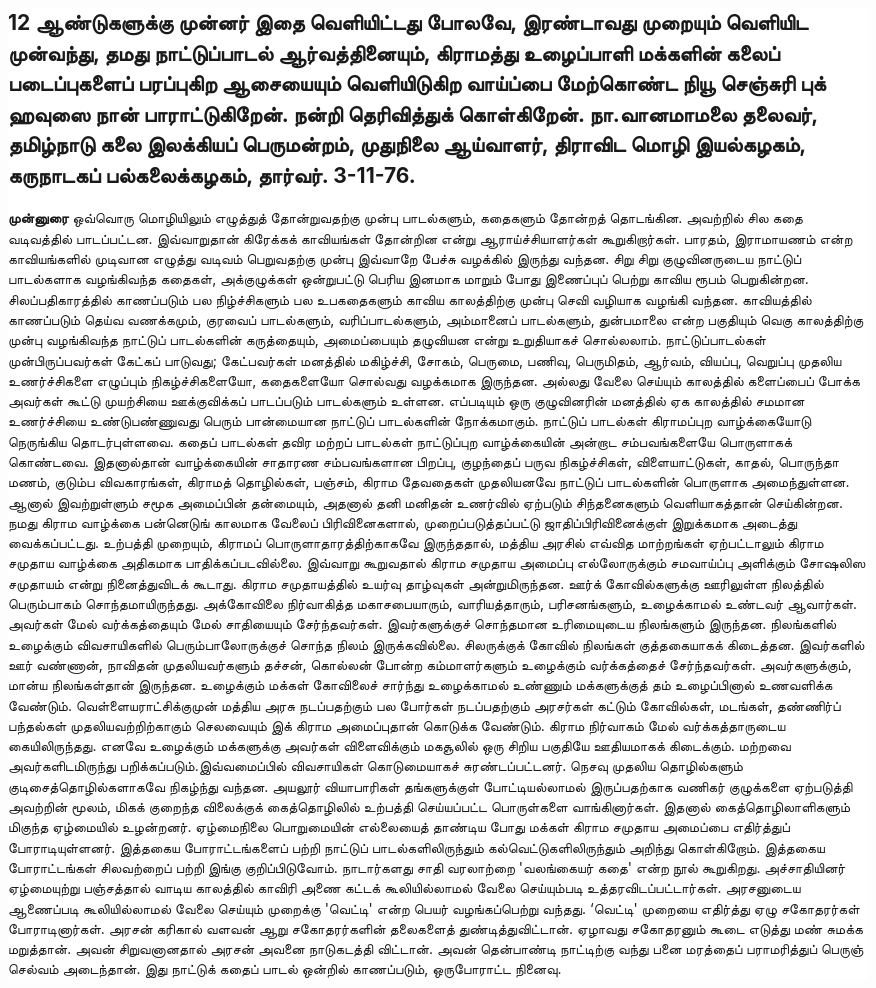 12 ஆண்டுகளுக்கு முன்னர் இதை வெளியிட்டது போலவே, இரண்டாவது முறையும் வெளியிட முன்வந்து, தமது நாட்டுப்பாடல் ஆர்வத்தினையும், கிராமத்து உழைப்பாளி மக்களின் கலைப் படைப்புகளைப் பரப்புகிற ஆசையையும் வெளியிடுகிற வாய்ப்பை மேற்கொண்ட நியூ செஞ்சுரி புக் ஹவுஸை நான் பாராட்டுகிறேன். நன்றி தெரிவித்துக் கொள்கிறேன்.
நா.வானமாமலை
தலைவர், தமிழ்நாடு கலை இலக்கியப் பெருமன்றம்,
முதுநிலை ஆய்வாளர்,
திராவிட மொழி இயல்கழகம்,
கருநாடகப் பல்கலைக்கழகம், தார்வர்.
3-11-76.
----------------
**முன்னுரை**
ஒவ்வொரு மொழியிலும் எழுத்துத் தோன்றுவதற்கு முன்பு பாடல்களும், கதைகளும் தோன்றத் தொடங்கின. அவற்றில் சில கதை வடிவத்தில் பாடப்பட்டன. இவ்வாறுதான் கிரேக்கக் காவியங்கள் தோன்றின என்று ஆராய்ச்சியாளர்கள் கூறுகிறார்கள். பாரதம், இராமாயணம் என்ற காவியங்களில் முடிவான எழுத்து வடிவம் பெறுவதற்கு முன்பு இவ்வாறே பேச்சு வழக்கில் இருந்து வந்தன. சிறு சிறு குழுவினருடைய நாட்டுப் பாடல்களாக வழங்கிவந்த கதைகள், அக்குழுக்கள் ஒன்றுபட்டு பெரிய இனமாக மாறும் போது இணைப்புப் பெற்று காவிய ரூபம் பெறுகின்றன. சிலப்பதிகாரத்தில் காணப்படும் பல நிழ்ச்சிகளும் பல உபகதைகளும் காவிய காலத்திற்கு முன்பு செவி வழியாக வழங்கி வந்தன. காவியத்தில் காணப்படும் தெய்வ வணக்கமும், குரவைப் பாடல்களும், வரிப்பாடல்களும், அம்மானைப் பாடல்களும், துன்பமாலை என்ற பகுதியும் வெகு காலத்திற்கு முன்பு வழங்கிவந்த நாட்டுப் பாடல்களின் கருத்தையும், அமைப்பையும் தழுவியன என்று உறுதியாகச் சொல்லலாம்.
நாட்டுப்பாடல்கள் முன்பிருப்பவர்கள் கேட்கப் பாடுவது; கேட்பவர்கள் மனத்தில் மகிழ்ச்சி, சோகம், பெருமை, பணிவு, பெருமிதம், ஆர்வம், வியப்பு, வெறுப்பு முதலிய உணர்ச்சிகளை எழுப்பும் நிகழ்ச்சிகளையோ, கதைகளையோ சொல்வது வழக்கமாக இருந்தன. அல்லது வேலை செய்யும் காலத்தில் களைப்பைப் போக்க அவர்கள் கூட்டு முயற்சியை ஊக்குவிக்கப் பாடப்படும் பாடல்களும் உள்ளன. எப்படியும் ஒரு குழுவினரின் மனத்தில் ஏக காலத்தில் சமமான உணர்ச்சியை உண்டுபண்ணுவது பெரும் பான்மையான நாட்டுப் பாடல்களின் நோக்கமாகும்.
நாட்டுப் பாடல்கள் கிராமப்புற வாழ்க்கையோடு நெருங்கிய தொடர்புள்ளவை. கதைப் பாடல்கள் தவிர மற்றப் பாடல்கள் நாட்டுப்புற வாழ்க்கையின் அன்றாட சம்பவங்களையே பொருளாகக் கொண்டவை. இதனால்தான் வாழ்க்கையின் சாதாரண சம்பவங்களான பிறப்பு, குழந்தைப் பருவ நிகழ்ச்சிகள், விளையாட்டுகள், காதல், பொருந்தா மணம், குடும்ப விவகாரங்கள், கிராமத் தொழில்கள், பஞ்சம், கிராம தேவதைகள் முதலியனவே
நாட்டுப் பாடல்களின் பொருளாக அமைந்துள்ளன. ஆனால் இவற்றுள்ளும் சமூக அமைப்பின் தன்மையும், அதனால் தனி மனிதன் உணர்வில் ஏற்படும் சிந்தனைகளும் வெளியாகத்தான் செய்கின்றன.
நமது கிராம வாழ்க்கை பன்னெடுங் காலமாக வேலைப் பிரிவினைகளால், முறைப்படுத்தப்பட்டு ஜாதிப்பிரிவினைக்குள் இறுக்கமாக அடைத்து வைக்கப்பட்டது. உற்பத்தி முறையும், கிராமப் பொருளாதாரத்திற்காகவே இருந்ததால், மத்திய அரசில் எவ்வித மாற்றங்கள் ஏற்பட்டாலும் கிராம சமுதாய வாழ்க்கை அதிகமாக பாதிக்கப்படவில்லை. இவ்வாறு கூறுவதால் கிராம சமுதாய அமைப்பு எல்லோருக்கும் சமவாய்ப்பு அளிக்கும் சோஷலிஸ சமுதாயம் என்று நினைத்துவிடக் கூடாது. கிராம சமுதாயத்தில் உயர்வு தாழ்வுகள் அன்றுமிருந்தன. ஊர்க் கோவில்களுக்கு ஊரிலுள்ள நிலத்தில் பெரும்பாகம் சொந்தமாயிருந்தது. அக்கோவிலை நிர்வாகித்த மகாசபையாரும், வாரியத்தாரும், பரிசனங்களும், உழைக்காமல் உண்டவர் ஆவார்கள். அவர்கள் மேல் வர்க்கத்தையும் மேல் சாதியையும் சேர்ந்தவர்கள். இவர்களுக்குச் சொந்தமான உரிமையுடைய நிலங்களும் இருந்தன. நிலங்களில் உழைக்கும் விவசாயிகளில் பெரும்பாலோருக்குச் சொந்த நிலம் இருக்கவில்லை. சிலருக்குக் கோவில் நிலங்கள் குத்தகையாகக் கிடைத்தன. இவர்களில் ஊர் வண்ணான், நாவிதன் முதலியவர்களும் தச்சன், கொல்லன் போன்ற கம்மாளர்களும் உழைக்கும் வர்க்கத்தைச் சேர்ந்தவர்கள். அவர்களுக்கும், மான்ய நிலங்கள்தான் இருந்தன. உழைக்கும் மக்கள் கோவிலைச் சார்ந்து உழைக்காமல் உண்ணும் மக்களுக்குத் தம் உழைப்பினால் உணவளிக்க வேண்டும்.
வெள்ளையராட்சிக்குமுன் மத்திய அரசு நடப்பதற்கும் பல போர்கள் நடப்பதற்கும் அரசர்கள் கட்டும் கோவில்கள், மடங்கள், தண்ணிர்ப் பந்தல்கள் முதலியவற்றிற்காகும் செலவையும் இக் கிராம அமைப்புதான் கொடுக்க வேண்டும். கிராம நிர்வாகம் மேல் வர்க்கத்தாருடைய கையிலிருந்தது. எனவே உழைக்கும் மக்களுக்கு அவர்கள் விளைவிக்கும் மகசூலில் ஒரு சிறிய பகுதியே ஊதியமாகக் கிடைக்கும். மற்றவை அவர்களிடமிருந்து பறிக்கப்படும்.இவ்வமைப்பில் விவசாயிகள் கொடுமையாகச் சுரண்டப்பட்டனர்.
நெசவு முதலிய தொழில்களும் குடிசைத்தொழில்களாகவே நிகழ்ந்து வந்தன. அயலூர் வியாபாரிகள் தங்களுக்குள் போட்டியல்லாமல் இருப்பதற்காக வணிகர் குழுக்களை ஏற்படுத்தி அவற்றின் மூலம், மிகக் குறைந்த விலைக்குக் கைத்தொழிலில் உற்பத்தி செய்யப்பட்ட பொருள்களை வாங்கினார்கள். இதனால் கைத்தொழிலாளிகளும் மிகுந்த ஏழ்மையில் உழன்றனர்.
ஏழ்மைநிலை பொறுமையின் எல்லையைத் தாண்டிய போது மக்கள் கிராம சமுதாய அமைப்பை எதிர்த்துப் போராடியுள்ளனர். இத்தகைய போராட்டங்களைப் பற்றி நாட்டுப் பாடல்களிலிருந்தும் கல்வெட்டுகளிலிருந்தும் அறிந்து கொள்கிறோம். இத்தகைய போராட்டங்கள் சிலவற்றைப் பற்றி இங்கு குறிப்பிடுவோம். நாடார்களது சாதி வரலாற்றை 'வலங்கையர் கதை' என்ற நூல் கூறுகிறது. அச்சாதியினர் ஏழ்மையுற்று பஞ்சத்தால் வாடிய காலத்தில் காவிரி அணை கட்டக் கூலியில்லாமல் வேலை செய்யும்படி உத்தரவிடப்பட்டார்கள். அரசனுடைய ஆணைப்படி கூலியில்லாமல் வேலை செய்யும் முறைக்கு 'வெட்டி' என்ற பெயர் வழங்கப்பெற்று வந்தது. ‘வெட்டி' முறையை எதிர்த்து ஏழு சகோதரர்கள் போராடினார்கள். அரசன் கரிகால் வளவன் ஆறு சகோதரர்களின் தலைகளைத் துண்டித்துவிட்டான். ஏழாவது சகோதரனும் கூடை எடுத்து மண் சுமக்க மறுத்தான். அவன் சிறுவனானதால் அரசன் அவனை நாடுகடத்தி விட்டான். அவன் தென்பாண்டி நாட்டிற்கு வந்து பனை மரத்தைப் பராமரித்துப் பெருஞ் செல்வம் அடைந்தான். இது நாட்டுக் கதைப் பாடல் ஒன்றில் காணப்படும், ஒருபோராட்ட நினைவு.